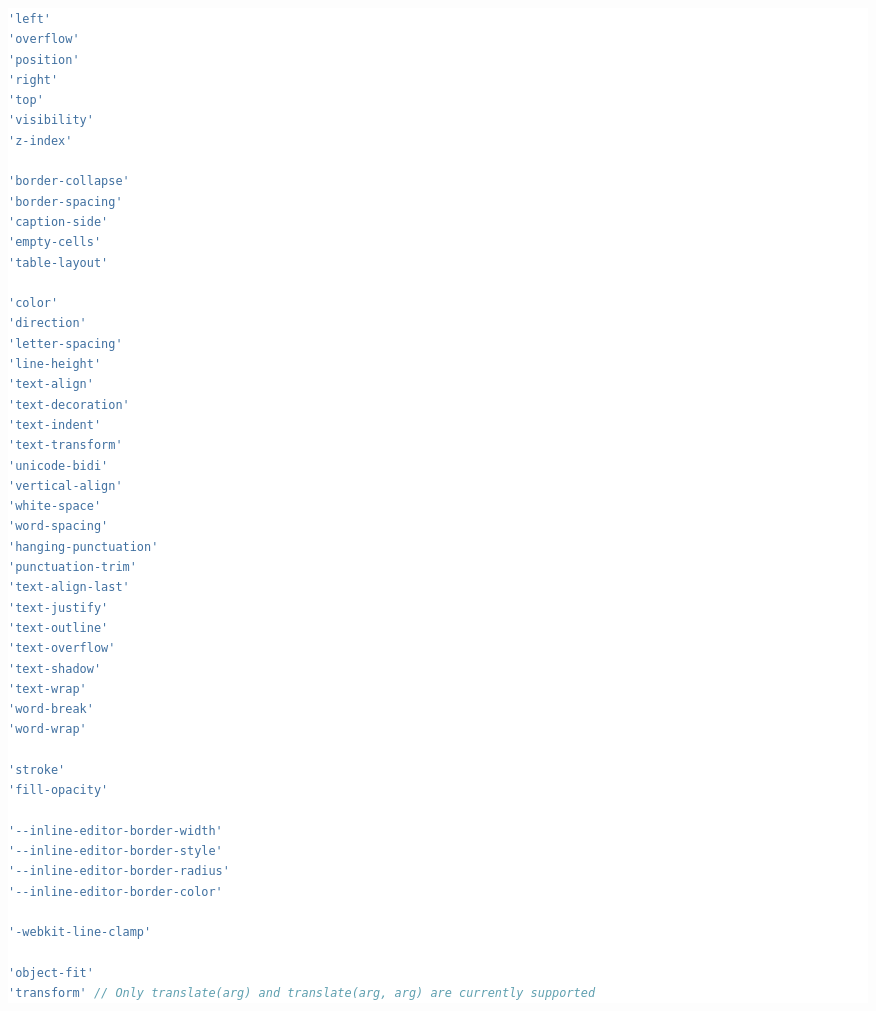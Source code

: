 ```javascript
'left'
'overflow'
'position'
'right'
'top'
'visibility'
'z-index'

'border-collapse'
'border-spacing'
'caption-side'
'empty-cells'
'table-layout'

'color'
'direction'
'letter-spacing'
'line-height'
'text-align'
'text-decoration'
'text-indent'
'text-transform'
'unicode-bidi'
'vertical-align'
'white-space'
'word-spacing'
'hanging-punctuation'
'punctuation-trim'
'text-align-last'
'text-justify'
'text-outline'
'text-overflow'
'text-shadow'
'text-wrap'
'word-break'
'word-wrap'

'stroke'
'fill-opacity'

'--inline-editor-border-width'
'--inline-editor-border-style'
'--inline-editor-border-radius'
'--inline-editor-border-color'

'-webkit-line-clamp'

'object-fit'
'transform' // Only translate(arg) and translate(arg, arg) are currently supported
```
